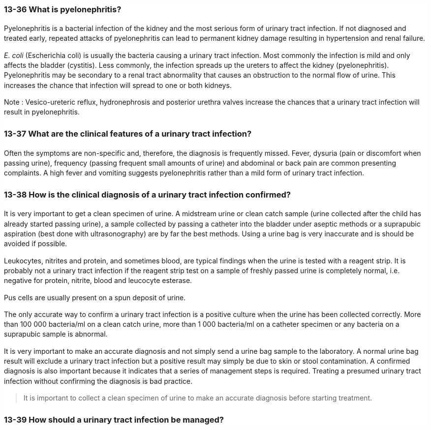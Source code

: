 ### 13-36 What is pyelonephritis?

Pyelonephritis is a bacterial infection of the kidney and the most serious form of urinary tract infection. If not diagnosed and treated early, repeated attacks of pyelonephritis can lead to permanent kidney damage resulting in hypertension and renal failure.

*E. coli* (Escherichia coli) is usually the bacteria causing a urinary tract infection. Most commonly the infection is mild and only affects the bladder (cystitis). Less commonly, the infection spreads up the ureters to affect the kidney (pyelonephritis). Pyelonephritis may be secondary to a renal tract abnormality that causes an obstruction to the normal flow of urine. This increases the chance that infection will spread to one or both kidneys.

Note
:	Vesico-ureteric reflux, hydronephrosis and posterior urethra valves increase the chances that a urinary tract infection will result in pyelonephritis.

### 13-37 What are the clinical features of a urinary tract infection?

Often the symptoms are non-specific and, therefore, the diagnosis is frequently missed. Fever, dysuria (pain or discomfort when passing urine), frequency (passing frequent small amounts of urine) and abdominal or back pain are common presenting complaints. A high fever and vomiting suggests pyelonephritis rather than a mild form of urinary tract infection.

### 13-38 How is the clinical diagnosis of a urinary tract infection confirmed?

It is very important to get a clean specimen of urine. A midstream urine or clean catch sample (urine collected after the child has already started passing urine), a sample collected by passing a catheter into the bladder under aseptic methods or a suprapubic aspiration (best done with ultrasonography) are by far the best methods. Using a urine bag is very inaccurate and is should be avoided if possible.

Leukocytes, nitrites and protein, and sometimes blood, are typical findings when the urine is tested with a reagent strip. It is probably not a urinary tract infection if the reagent strip test on a sample of freshly passed urine is completely normal, i.e. negative for protein, nitrite, blood and leucocyte esterase.

Pus cells are usually present on a spun deposit of urine.

The only accurate way to confirm a urinary tract infection is a positive culture when the urine has been collected correctly. More than 100 000 bacteria/ml on a clean catch urine, more than 1 000 bacteria/ml on a catheter specimen or any bacteria on a suprapubic sample is abnormal.

It is very important to make an accurate diagnosis and not simply send a urine bag sample to the laboratory. A normal urine bag result will exclude a urinary tract infection but a positive result may simply be due to skin or stool contamination. A confirmed diagnosis is also important because it indicates that a series of management steps is required. Treating a presumed urinary tract infection without confirming the diagnosis is bad practice.

> It is important to collect a clean specimen of urine to make an accurate diagnosis before starting treatment.

### 13-39 How should a urinary tract infection be managed?
